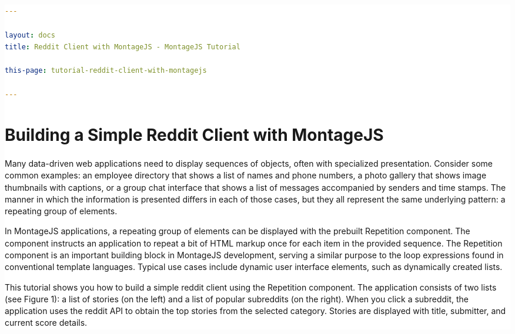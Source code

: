 ```yaml
---

layout: docs
title: Reddit Client with MontageJS - MontageJS Tutorial

this-page: tutorial-reddit-client-with-montagejs

---
```


# Building a Simple Reddit Client with MontageJS

Many data-driven web applications need to display sequences of objects, often with specialized presentation. Consider some common examples: an employee directory that shows a list of names and phone numbers, a photo gallery that shows image thumbnails with captions, or a group chat interface that shows a list of messages accompanied by senders and time stamps. The manner in which the information is presented differs in each of those cases, but they all represent the same underlying pattern: a repeating group of elements.

In MontageJS applications, a repeating group of elements  can be displayed with the prebuilt Repetition component. The component instructs an application to repeat a bit of HTML markup once for each item in the provided sequence. The Repetition component is an important building block in MontageJS development, serving a similar purpose to the loop expressions found in conventional template languages. Typical use cases include dynamic user interface elements, such as dynamically created lists.

This tutorial shows you how to build a simple reddit client using the Repetition component. The application consists of two lists (see Figure 1):  a list of stories (on the left) and a list of popular subreddits (on the right). When you click a subreddit, the application uses the reddit API to obtain the top stories from the selected category. Stories are displayed with title, submitter, and current score details.

<figure>